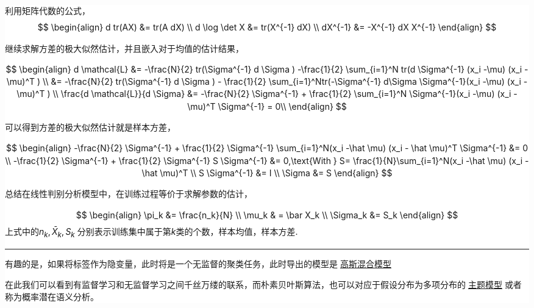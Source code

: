 
利用矩阵代数的公式，
$$
\begin{align}
d tr(AX) &= tr(A dX) \\
d \log \det X &= tr(X^{-1} dX) \\
dX^{-1} &= -X^{-1} dX X^{-1}
\end{align}
$$


继续求解方差的极大似然估计，并且嵌入对于均值的估计结果，


$$
\begin{align}
d \mathcal{L} &= -\frac{N}{2} tr(\Sigma^{-1} d \Sigma ) -\frac{1}{2} \sum_{i=1}^N tr(d \Sigma^{-1} (x_i -\mu) (x_i - \mu)^T ) \\
&= -\frac{N}{2} tr(\Sigma^{-1} d \Sigma ) - \frac{1}{2}  \sum_{i=1}^Ntr(-\Sigma^{-1} d\Sigma \Sigma^{-1}(x_i -\mu) (x_i - \mu)^T ) \\
\frac{d \mathcal{L}}{d \Sigma} &= -\frac{N}{2} \Sigma^{-1} + \frac{1}{2} \sum_{i=1}^N \Sigma^{-1}(x_i -\mu) (x_i - \mu)^T  \Sigma^{-1} = 0\\
\end{align}
$$


可以得到方差的极大似然估计就是样本方差，


$$
\begin{align}
-\frac{N}{2} \Sigma^{-1} + \frac{1}{2}  \Sigma^{-1} \sum_{i=1}^N(x_i -\hat \mu) (x_i - \hat \mu)^T  \Sigma^{-1} &= 0 \\
-\frac{1}{2} \Sigma^{-1} + \frac{1}{2}  \Sigma^{-1} S \Sigma^{-1} &= 0,\text{With } S= \frac{1}{N}\sum_{i=1}^N(x_i -\hat \mu) (x_i - \hat \mu)^T \\
S \Sigma^{-1} &= I \\
\Sigma &= S
\end{align}
$$


总结在线性判别分析模型中，在训练过程等价于求解参数的估计，


$$
\begin{align}
\pi_k &= \frac{n_k}{N} \\
\mu_k & = \bar X_k \\
\Sigma_k &= S_k
\end{align}
$$
上式中的$n_k,\bar X_k,S_k$ 分别表示训练集中属于第$k$类的个数，样本均值，样本方差.

---

有趣的是，如果将标签作为隐变量，此时将是一个无监督的聚类任务，此时导出的模型是 [高斯混合模型](https://truenobility303.github.io/GMM-PLSA/) 

在此我们可以看到有监督学习和无监督学习之间千丝万缕的联系，而朴素贝叶斯算法，也可以对应于假设分布为多项分布的 [主题模型](https://truenobility303.github.io/GMM-PLSA/) 或者称为概率潜在语义分析。
